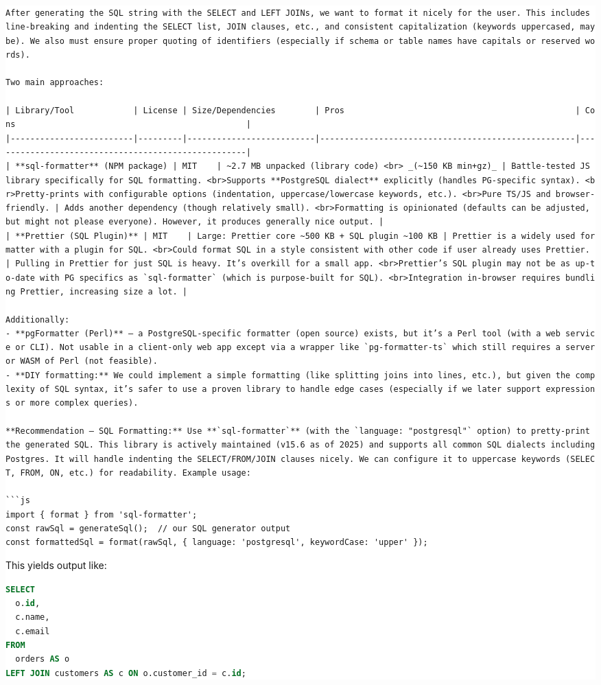 ````|
After generating the SQL string with the SELECT and LEFT JOINs, we want to format it nicely for the user. This includes line-breaking and indenting the SELECT list, JOIN clauses, etc., and consistent capitalization (keywords uppercased, maybe). We also must ensure proper quoting of identifiers (especially if schema or table names have capitals or reserved words).

Two main approaches:

| Library/Tool            | License | Size/Dependencies        | Pros                                               | Cons                                               |
|-------------------------|---------|--------------------------|----------------------------------------------------|----------------------------------------------------|
| **sql-formatter** (NPM package) | MIT    | ~2.7 MB unpacked (library code) <br> _(~150 KB min+gz)_ | Battle-tested JS library specifically for SQL formatting. <br>Supports **PostgreSQL dialect** explicitly (handles PG-specific syntax). <br>Pretty-prints with configurable options (indentation, uppercase/lowercase keywords, etc.). <br>Pure TS/JS and browser-friendly. | Adds another dependency (though relatively small). <br>Formatting is opinionated (defaults can be adjusted, but might not please everyone). However, it produces generally nice output. |
| **Prettier (SQL Plugin)** | MIT    | Large: Prettier core ~500 KB + SQL plugin ~100 KB | Prettier is a widely used formatter with a plugin for SQL. <br>Could format SQL in a style consistent with other code if user already uses Prettier. | Pulling in Prettier for just SQL is heavy. It’s overkill for a small app. <br>Prettier’s SQL plugin may not be as up-to-date with PG specifics as `sql-formatter` (which is purpose-built for SQL). <br>Integration in-browser requires bundling Prettier, increasing size a lot. |

Additionally:
- **pgFormatter (Perl)** – a PostgreSQL-specific formatter (open source) exists, but it’s a Perl tool (with a web service or CLI). Not usable in a client-only web app except via a wrapper like `pg-formatter-ts` which still requires a server or WASM of Perl (not feasible).
- **DIY formatting:** We could implement a simple formatting (like splitting joins into lines, etc.), but given the complexity of SQL syntax, it’s safer to use a proven library to handle edge cases (especially if we later support expressions or more complex queries).

**Recommendation – SQL Formatting:** Use **`sql-formatter`** (with the `language: "postgresql"` option) to pretty-print the generated SQL. This library is actively maintained (v15.6 as of 2025) and supports all common SQL dialects including Postgres. It will handle indenting the SELECT/FROM/JOIN clauses nicely. We can configure it to uppercase keywords (SELECT, FROM, ON, etc.) for readability. Example usage:

```js
import { format } from 'sql-formatter';
const rawSql = generateSql();  // our SQL generator output
const formattedSql = format(rawSql, { language: 'postgresql', keywordCase: 'upper' });
````

This yields output like:

```sql
SELECT
  o.id,
  c.name,
  c.email
FROM
  orders AS o
LEFT JOIN customers AS c ON o.customer_id = c.id;
```
